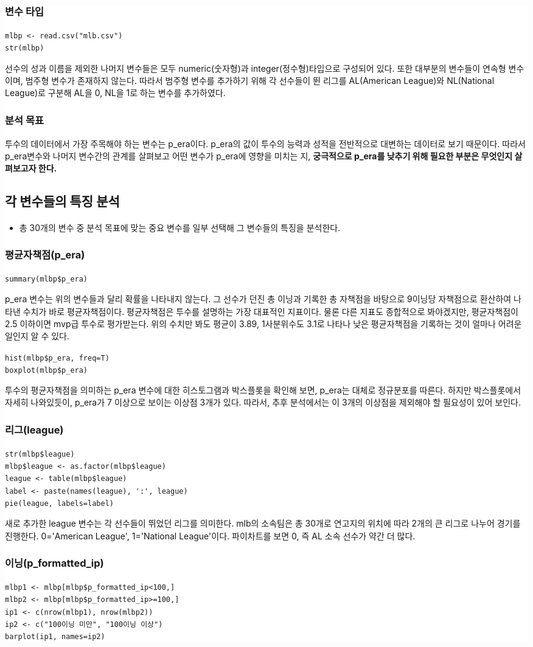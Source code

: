 ### 변수 타입
```{r}
mlbp <- read.csv("mlb.csv")
str(mlbp)
```

선수의 성과 이름을 제외한 나머지 변수들은 모두 numeric(숫자형)과 integer(정수형)타입으로 구성되어 있다. 또한 대부분의 변수들이 연속형 변수이며, 범주형 변수가 존재하지 않는다. 따라서 범주형 변수를 추가하기 위해 각 선수들이 뛴 리그를 AL(American League)와 NL(National League)로 구분해 AL을 0, NL을 1로 하는 변수를 추가하였다.

### 분석 목표

투수의 데이터에서 가장 주목해야 하는 변수는 p_era이다. p_era의 값이 투수의 능력과 성적을 전반적으로 대변하는 데이터로 보기 때문이다. 따라서 p_era변수와 나머지 변수간의 관계를 살펴보고 어떤 변수가 p_era에 영향을 미치는 지, **궁극적으로 p_era를 낮추기 위해 필요한 부분은 무엇인지 살펴보고자 한다.**

## 각 변수들의 특징 분석

* 총 30개의 변수 중 분석 목표에 맞는 중요 변수를 일부 선택해 그 변수들의 특징을 분석한다.


### 평균자책점(p_era)
```{r}
summary(mlbp$p_era)
```

p_era 변수는 위의 변수들과 달리 확률을 나타내지 않는다. 그 선수가 던진 총 이닝과 기록한 총 자책점을 바탕으로 9이닝당 자책점으로 환산하여 나타낸 수치가 바로 평균자책점이다. 평균자책점은 투수를 설명하는 가장 대표적인 지표이다. 물론 다른 지표도 종합적으로 봐야겠지만, 평균자책점이 2.5 이하이면 mvp급 투수로 평가받는다. 위의 수치만 봐도 평균이 3.89, 1사분위수도 3.1로 나타나 낮은 평균자책점을 기록하는 것이 얼마나 어려운 일인지 알 수 있다.

```{r}
hist(mlbp$p_era, freq=T)
boxplot(mlbp$p_era)
```

투수의 평균자책점을 의미하는 p_era 변수에 대한 히스토그램과 박스플롯을 확인해 보면, p_era는 대체로 정규분포를 따른다. 하지만 박스플롯에서 자세히 나와있듯이, p_era가 7 이상으로 보이는 이상점 3개가 있다. 따라서, 추후 분석에서는 이 3개의 이상점을 제외해야 할 필요성이 있어 보인다.

### 리그(league)

```{r}
str(mlbp$league)
mlbp$league <- as.factor(mlbp$league)
league <- table(mlbp$league)
label <- paste(names(league), ':', league)
pie(league, labels=label)
```

새로 추가한 league 변수는 각 선수들이 뛰었던 리그를 의미한다. mlb의 소속팀은 총 30개로 연고지의 위치에 따라 2개의 큰 리그로 나누어 경기를 진행한다. 0='American League', 1='National League'이다. 파이차트를 보면 0, 즉 AL 소속 선수가 약간 더 많다.

### 이닝(p_formatted_ip)
```{r}
mlbp1 <- mlbp[mlbp$p_formatted_ip<100,]
mlbp2 <- mlbp[mlbp$p_formatted_ip>=100,]
ip1 <- c(nrow(mlbp1), nrow(mlbp2))
ip2 <- c("100이닝 미만", "100이닝 이상")
barplot(ip1, names=ip2) 
```
